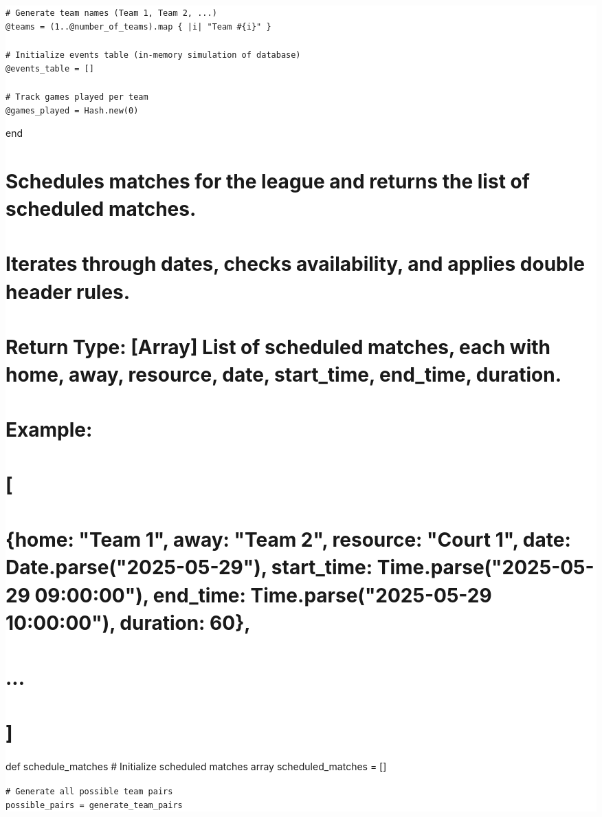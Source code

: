     # Generate team names (Team 1, Team 2, ...)
    @teams = (1..@number_of_teams).map { |i| "Team #{i}" }
    
    # Initialize events table (in-memory simulation of database)
    @events_table = []
    
    # Track games played per team
    @games_played = Hash.new(0)
  end

  # Schedules matches for the league and returns the list of scheduled matches.
  # Iterates through dates, checks availability, and applies double header rules.
  # Return Type: [Array<Hash>] List of scheduled matches, each with home, away, resource, date, start_time, end_time, duration.
  # Example:
  #   [
  #     {home: "Team 1", away: "Team 2", resource: "Court 1", date: Date.parse("2025-05-29"), start_time: Time.parse("2025-05-29 09:00:00"), end_time: Time.parse("2025-05-29 10:00:00"), duration: 60},
  #     ...
  #   ]
  def schedule_matches
    # Initialize scheduled matches array
    scheduled_matches = []
    
    # Generate all possible team pairs
    possible_pairs = generate_team_pairs
    
